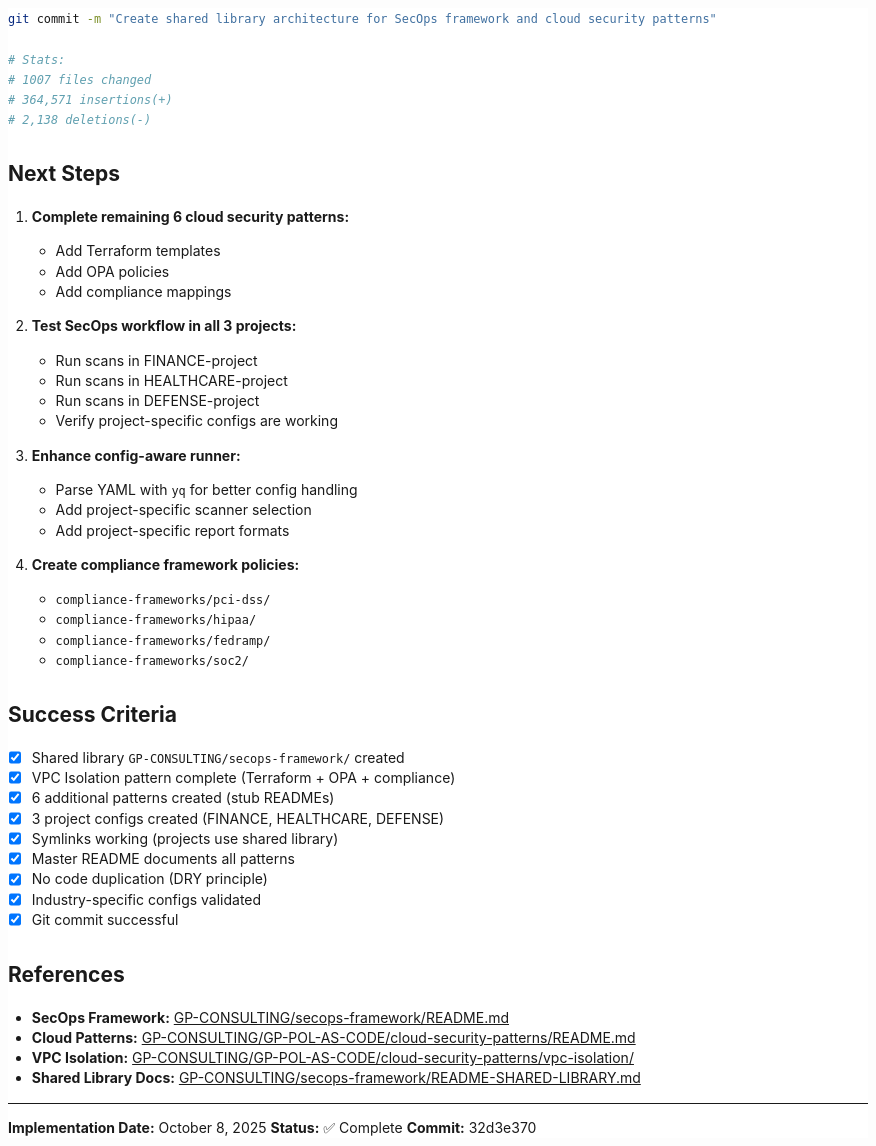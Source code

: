 ```bash
git commit -m "Create shared library architecture for SecOps framework and cloud security patterns"

# Stats:
# 1007 files changed
# 364,571 insertions(+)
# 2,138 deletions(-)
```

## Next Steps

1. **Complete remaining 6 cloud security patterns:**
   - Add Terraform templates
   - Add OPA policies
   - Add compliance mappings

2. **Test SecOps workflow in all 3 projects:**
   - Run scans in FINANCE-project
   - Run scans in HEALTHCARE-project
   - Run scans in DEFENSE-project
   - Verify project-specific configs are working

3. **Enhance config-aware runner:**
   - Parse YAML with `yq` for better config handling
   - Add project-specific scanner selection
   - Add project-specific report formats

4. **Create compliance framework policies:**
   - `compliance-frameworks/pci-dss/`
   - `compliance-frameworks/hipaa/`
   - `compliance-frameworks/fedramp/`
   - `compliance-frameworks/soc2/`

## Success Criteria

- [x] Shared library `GP-CONSULTING/secops-framework/` created
- [x] VPC Isolation pattern complete (Terraform + OPA + compliance)
- [x] 6 additional patterns created (stub READMEs)
- [x] 3 project configs created (FINANCE, HEALTHCARE, DEFENSE)
- [x] Symlinks working (projects use shared library)
- [x] Master README documents all patterns
- [x] No code duplication (DRY principle)
- [x] Industry-specific configs validated
- [x] Git commit successful

## References

- **SecOps Framework:** [GP-CONSULTING/secops-framework/README.md](GP-CONSULTING/secops-framework/README.md)
- **Cloud Patterns:** [GP-CONSULTING/GP-POL-AS-CODE/cloud-security-patterns/README.md](GP-CONSULTING/GP-POL-AS-CODE/cloud-security-patterns/README.md)
- **VPC Isolation:** [GP-CONSULTING/GP-POL-AS-CODE/cloud-security-patterns/vpc-isolation/](GP-CONSULTING/GP-POL-AS-CODE/cloud-security-patterns/vpc-isolation/)
- **Shared Library Docs:** [GP-CONSULTING/secops-framework/README-SHARED-LIBRARY.md](GP-CONSULTING/secops-framework/README-SHARED-LIBRARY.md)

---

**Implementation Date:** October 8, 2025
**Status:** ✅ Complete
**Commit:** 32d3e370
